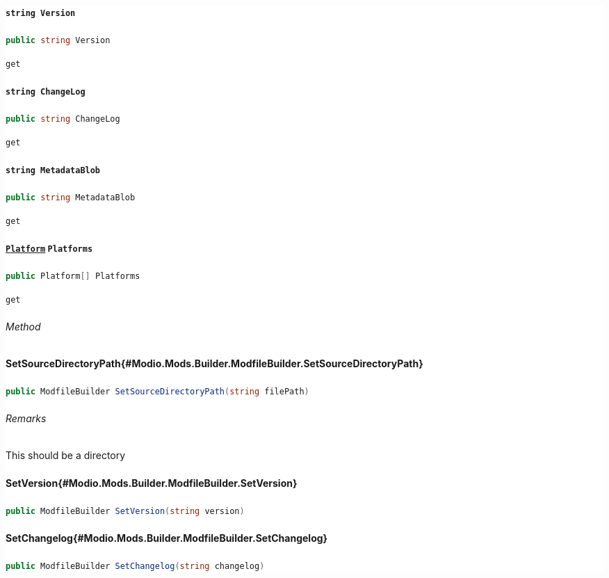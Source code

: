 
#### `string Version`

```csharp
public string Version
```
`get`


#### `string ChangeLog`

```csharp
public string ChangeLog
```
`get`


#### `string MetadataBlob`

```csharp
public string MetadataBlob
```
`get`


#### [`Platform`](#Modio.Mods.Builder.ModfileBuilder.Platform) `Platforms`

```csharp
public Platform[] Platforms
```
`get`


###### Method


#### SetSourceDirectoryPath{#Modio.Mods.Builder.ModfileBuilder.SetSourceDirectoryPath}

```csharp
public ModfileBuilder SetSourceDirectoryPath(string filePath)
```

###### Remarks

This should be a directory


#### SetVersion{#Modio.Mods.Builder.ModfileBuilder.SetVersion}

```csharp
public ModfileBuilder SetVersion(string version)
```


#### SetChangelog{#Modio.Mods.Builder.ModfileBuilder.SetChangelog}

```csharp
public ModfileBuilder SetChangelog(string changelog)
```
